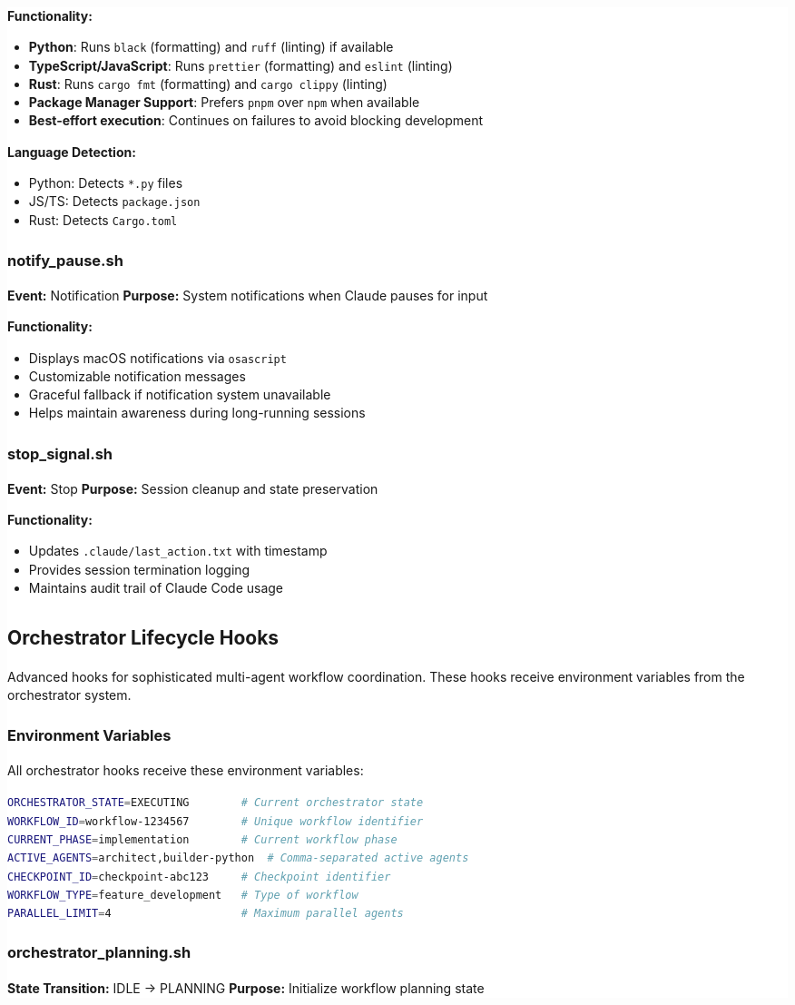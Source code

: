 **Functionality:**
- **Python**: Runs `black` (formatting) and `ruff` (linting) if available
- **TypeScript/JavaScript**: Runs `prettier` (formatting) and `eslint` (linting)
- **Rust**: Runs `cargo fmt` (formatting) and `cargo clippy` (linting)
- **Package Manager Support**: Prefers `pnpm` over `npm` when available
- **Best-effort execution**: Continues on failures to avoid blocking development

**Language Detection:**
- Python: Detects `*.py` files
- JS/TS: Detects `package.json`
- Rust: Detects `Cargo.toml`

### notify_pause.sh
**Event:** Notification
**Purpose:** System notifications when Claude pauses for input

**Functionality:**
- Displays macOS notifications via `osascript`
- Customizable notification messages
- Graceful fallback if notification system unavailable
- Helps maintain awareness during long-running sessions

### stop_signal.sh
**Event:** Stop
**Purpose:** Session cleanup and state preservation

**Functionality:**
- Updates `.claude/last_action.txt` with timestamp
- Provides session termination logging
- Maintains audit trail of Claude Code usage

## Orchestrator Lifecycle Hooks

Advanced hooks for sophisticated multi-agent workflow coordination. These hooks receive environment variables from the orchestrator system.

### Environment Variables

All orchestrator hooks receive these environment variables:
```bash
ORCHESTRATOR_STATE=EXECUTING        # Current orchestrator state
WORKFLOW_ID=workflow-1234567        # Unique workflow identifier
CURRENT_PHASE=implementation        # Current workflow phase
ACTIVE_AGENTS=architect,builder-python  # Comma-separated active agents
CHECKPOINT_ID=checkpoint-abc123     # Checkpoint identifier
WORKFLOW_TYPE=feature_development   # Type of workflow
PARALLEL_LIMIT=4                    # Maximum parallel agents
```

### orchestrator_planning.sh
**State Transition:** IDLE → PLANNING
**Purpose:** Initialize workflow planning state
